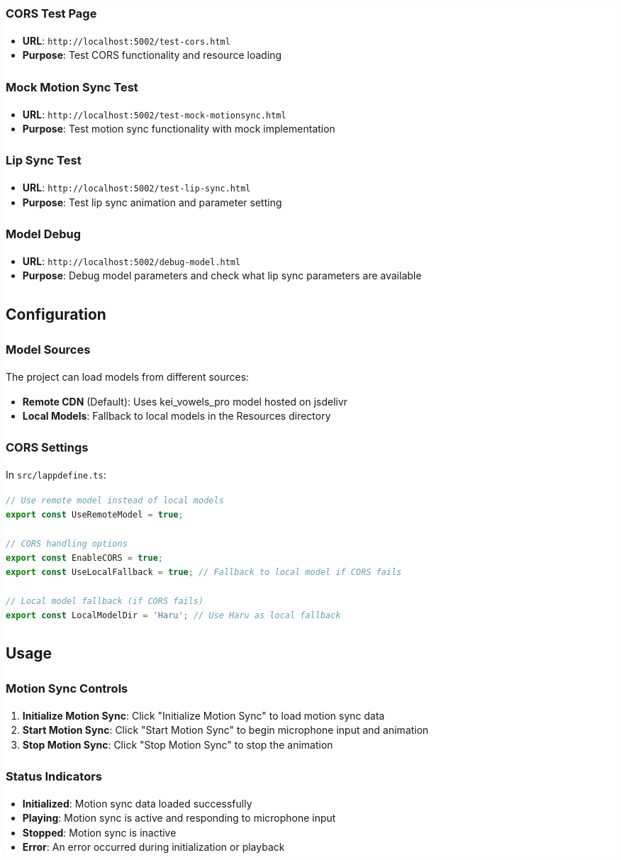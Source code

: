 ### CORS Test Page
- **URL**: `http://localhost:5002/test-cors.html`
- **Purpose**: Test CORS functionality and resource loading

### Mock Motion Sync Test
- **URL**: `http://localhost:5002/test-mock-motionsync.html`
- **Purpose**: Test motion sync functionality with mock implementation

### Lip Sync Test
- **URL**: `http://localhost:5002/test-lip-sync.html`
- **Purpose**: Test lip sync animation and parameter setting

### Model Debug
- **URL**: `http://localhost:5002/debug-model.html`
- **Purpose**: Debug model parameters and check what lip sync parameters are available

## Configuration

### Model Sources
The project can load models from different sources:

- **Remote CDN** (Default): Uses kei_vowels_pro model hosted on jsdelivr
- **Local Models**: Fallback to local models in the Resources directory

### CORS Settings
In `src/lappdefine.ts`:
```typescript
// Use remote model instead of local models
export const UseRemoteModel = true;

// CORS handling options
export const EnableCORS = true;
export const UseLocalFallback = true; // Fallback to local model if CORS fails

// Local model fallback (if CORS fails)
export const LocalModelDir = 'Haru'; // Use Haru as local fallback
```

## Usage

### Motion Sync Controls

1. **Initialize Motion Sync**: Click "Initialize Motion Sync" to load motion sync data
2. **Start Motion Sync**: Click "Start Motion Sync" to begin microphone input and animation
3. **Stop Motion Sync**: Click "Stop Motion Sync" to stop the animation

### Status Indicators

- **Initialized**: Motion sync data loaded successfully
- **Playing**: Motion sync is active and responding to microphone input
- **Stopped**: Motion sync is inactive
- **Error**: An error occurred during initialization or playback
